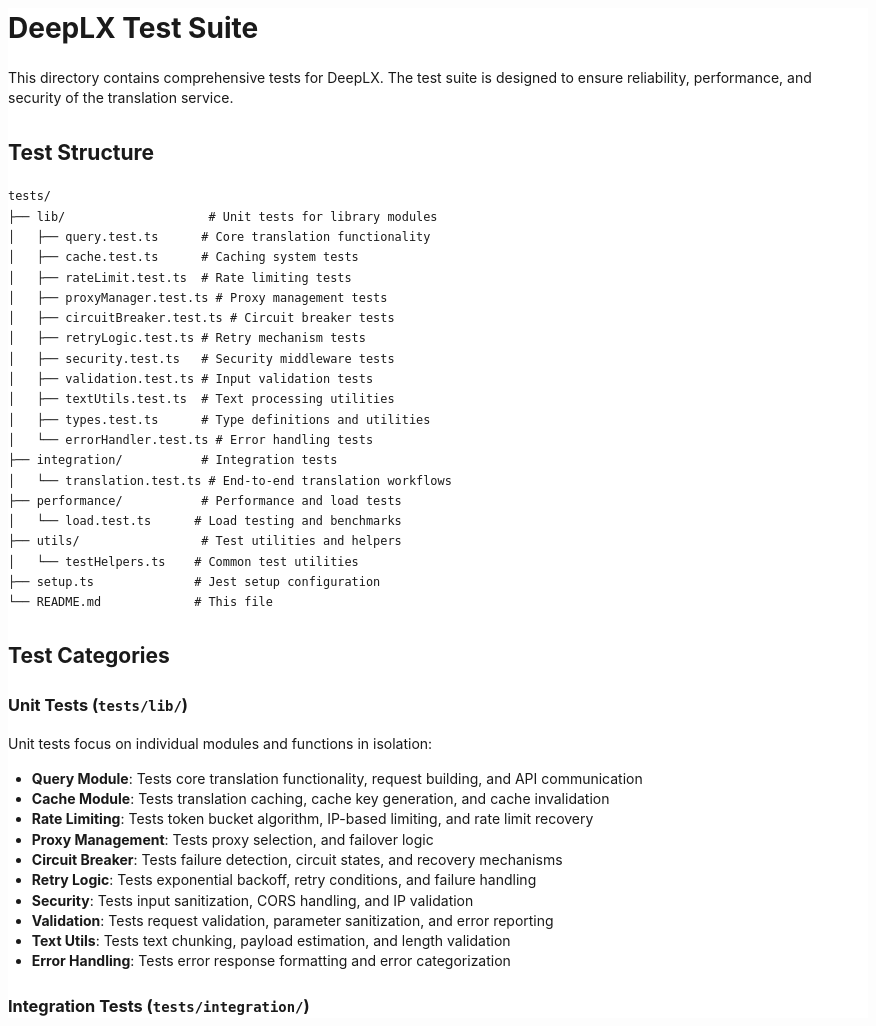 # DeepLX Test Suite

This directory contains comprehensive tests for DeepLX. The test suite is designed to ensure reliability, performance, and security of the translation service.

## Test Structure

```
tests/
├── lib/                    # Unit tests for library modules
│   ├── query.test.ts      # Core translation functionality
│   ├── cache.test.ts      # Caching system tests
│   ├── rateLimit.test.ts  # Rate limiting tests
│   ├── proxyManager.test.ts # Proxy management tests
│   ├── circuitBreaker.test.ts # Circuit breaker tests
│   ├── retryLogic.test.ts # Retry mechanism tests
│   ├── security.test.ts   # Security middleware tests
│   ├── validation.test.ts # Input validation tests
│   ├── textUtils.test.ts  # Text processing utilities
│   ├── types.test.ts      # Type definitions and utilities
│   └── errorHandler.test.ts # Error handling tests
├── integration/           # Integration tests
│   └── translation.test.ts # End-to-end translation workflows
├── performance/           # Performance and load tests
│   └── load.test.ts      # Load testing and benchmarks
├── utils/                 # Test utilities and helpers
│   └── testHelpers.ts    # Common test utilities
├── setup.ts              # Jest setup configuration
└── README.md             # This file
```

## Test Categories

### Unit Tests (`tests/lib/`)

Unit tests focus on individual modules and functions in isolation:

- **Query Module**: Tests core translation functionality, request building, and API communication
- **Cache Module**: Tests translation caching, cache key generation, and cache invalidation
- **Rate Limiting**: Tests token bucket algorithm, IP-based limiting, and rate limit recovery
- **Proxy Management**: Tests proxy selection, and failover logic
- **Circuit Breaker**: Tests failure detection, circuit states, and recovery mechanisms
- **Retry Logic**: Tests exponential backoff, retry conditions, and failure handling
- **Security**: Tests input sanitization, CORS handling, and IP validation
- **Validation**: Tests request validation, parameter sanitization, and error reporting
- **Text Utils**: Tests text chunking, payload estimation, and length validation
- **Error Handling**: Tests error response formatting and error categorization

### Integration Tests (`tests/integration/`)
